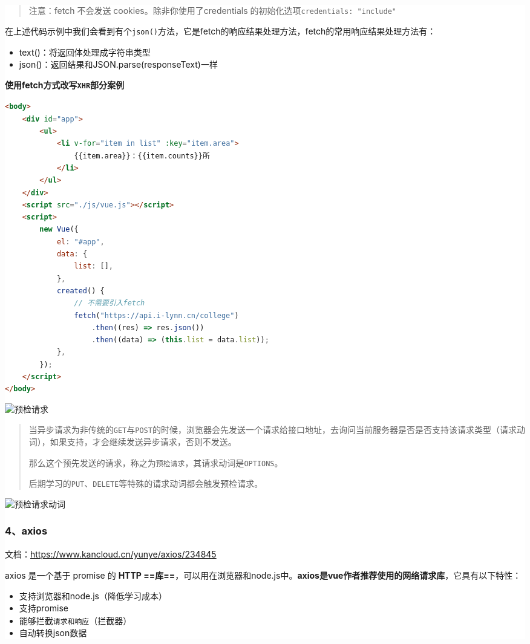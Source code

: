 > 注意：fetch 不会发送 cookies。除非你使用了credentials 的初始化选项`credentials: "include"`

在上述代码示例中我们会看到有个`json()`方法，它是fetch的响应结果处理方法，fetch的常用响应结果处理方法有：

- text()：将返回体处理成字符串类型
- json()：返回结果和JSON.parse(responseText)一样

**使用fetch方式改写`XHR`部分案例**

~~~html
<body>
    <div id="app">
        <ul>
            <li v-for="item in list" :key="item.area">
                {{item.area}}：{{item.counts}}所
            </li>
        </ul>
    </div>
    <script src="./js/vue.js"></script>
    <script>
        new Vue({
            el: "#app",
            data: {
                list: [],
            },
            created() {
                // 不需要引入fetch
                fetch("https://api.i-lynn.cn/college")
                    .then((res) => res.json())
                    .then((data) => (this.list = data.list));
            },
        });
    </script>
</body>
~~~

![预检请求](https://storage.lynnn.cn/assets/markdown/91147/pictures/2020/09/d0ab6d2cee41c413339131ab1d907417b0a69cf1.png?sign=7b7a9b880a6b506fc6205c57e410f047&t=5f631b81)

> 当异步请求为非传统的`GET`与`POST`的时候，浏览器会先发送一个请求给接口地址，去询问当前服务器是否是否支持该请求类型（请求动词），如果支持，才会继续发送异步请求，否则不发送。
>
> 那么这个预先发送的请求，称之为`预检请求`，其请求动词是`OPTIONS`。
>
> 后期学习的`PUT`、`DELETE`等特殊的请求动词都会触发预检请求。

![预检请求动词](https://storage.lynnn.cn/assets/markdown/91147/pictures/2020/09/e19708ff08dddab7e37eb91b631c1f89e949dc3f.png?sign=7d8ee2eb8e20ea339d492f6fb39c5ae1&t=5f631c2c)



### 4、axios

文档：https://www.kancloud.cn/yunye/axios/234845

axios 是一个基于 promise 的 **HTTP ==库==**，可以用在浏览器和node.js中。**axios是vue作者推荐使用的网络请求库**，它具有以下特性：

- 支持浏览器和node.js（降低学习成本） 
- 支持promise
- 能够拦截`请求和响应`（拦截器）
- 自动转换json数据
